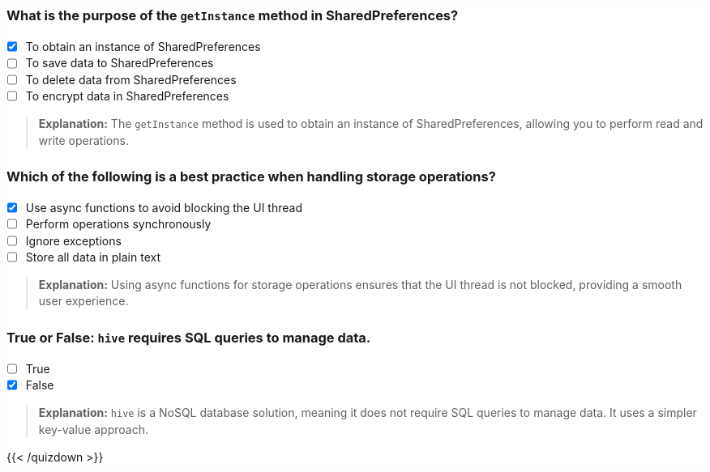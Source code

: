 ### What is the purpose of the `getInstance` method in SharedPreferences?

- [x] To obtain an instance of SharedPreferences
- [ ] To save data to SharedPreferences
- [ ] To delete data from SharedPreferences
- [ ] To encrypt data in SharedPreferences

> **Explanation:** The `getInstance` method is used to obtain an instance of SharedPreferences, allowing you to perform read and write operations.

### Which of the following is a best practice when handling storage operations?

- [x] Use async functions to avoid blocking the UI thread
- [ ] Perform operations synchronously
- [ ] Ignore exceptions
- [ ] Store all data in plain text

> **Explanation:** Using async functions for storage operations ensures that the UI thread is not blocked, providing a smooth user experience.

### True or False: `hive` requires SQL queries to manage data.

- [ ] True
- [x] False

> **Explanation:** `hive` is a NoSQL database solution, meaning it does not require SQL queries to manage data. It uses a simpler key-value approach.

{{< /quizdown >}}
